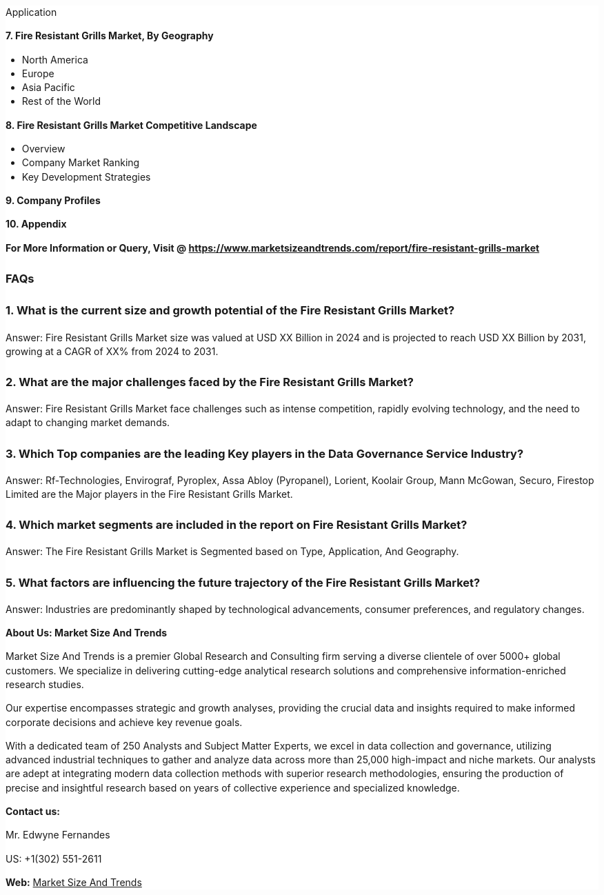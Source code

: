 Application</span></strong></p></div><div class="" data-test-id=""><p><strong><span class="">7. Fire Resistant Grills Market, By Geography</span></strong></p></div><div class="" data-test-id=""><ul><li><span class="">North America</span></li><li><span class="">Europe</span></li><li><span class="">Asia Pacific</span></li><li><span class="">Rest of the World</span></li></ul></div><div class="" data-test-id=""><p><strong><span class="">8. Fire Resistant Grills Market Competitive Landscape</span></strong></p></div><div class="" data-test-id=""><ul><li><span class="">Overview</span></li><li><span class="">Company Market Ranking</span></li><li><span class="">Key Development Strategies</span></li></ul></div><div class="" data-test-id=""><p><strong><span class="">9. Company Profiles</span></strong></p></div><div class="" data-test-id=""><p><strong><span class="">10. Appendix</span></strong></p></div><div class="" data-test-id=""><p><strong><span class="">For More Information or Query, Visit @ <a href="https://www.marketsizeandtrends.com/report/fire-resistant-grills-market" target="_blank">https://www.marketsizeandtrends.com/report/fire-resistant-grills-market</a></span></strong></p></div><div class="" data-test-id=""><div class="article-main__content" data-test-id="publishing-text-block"><h3><strong><span class="">FAQs</span></strong></h3></div><div class="article-main__content" data-test-id="publishing-text-block"><h3><span class="">1. What is the current size and growth potential of the Fire Resistant Grills Market?</span></h3></div><div class="article-main__content" data-test-id="publishing-text-block"><p><span class="font-[700]">Answer</span><span class="">: Fire Resistant Grills Market size was valued at USD XX Billion in 2024 and is projected to reach USD XX Billion by 2031, growing at a CAGR of XX% from 2024 to 2031.</span></p></div><div class="article-main__content" data-test-id="publishing-text-block"><h3><span class="">2. What are the major challenges faced by the Fire Resistant Grills Market?</span></h3></div><div class="article-main__content" data-test-id="publishing-text-block"><p><span class="font-[700]">Answer</span><span class="">: Fire Resistant Grills Market face challenges such as intense competition, rapidly evolving technology, and the need to adapt to changing market demands.</span></p></div><div class="article-main__content" data-test-id="publishing-text-block"><h3><span class="">3. Which Top companies are the leading Key players in the Data Governance Service Industry?</span></h3></div><div class="article-main__content" data-test-id="publishing-text-block"><p><span class="font-[700]">Answer</span><span class="">: Rf-Technologies, Envirograf, Pyroplex, Assa Abloy (Pyropanel), Lorient, Koolair Group, Mann McGowan, Securo, Firestop Limited are the Major players in the Fire Resistant Grills Market.</span></p></div><div class="article-main__content" data-test-id="publishing-text-block"><h3><span class="">4. Which market segments are included in the report on Fire Resistant Grills Market?</span></h3></div><div class="article-main__content" data-test-id="publishing-text-block"><p><span class="font-[700]">Answer</span><span class="">: The Fire Resistant Grills Market is Segmented based on Type, Application, And Geography.</span></p></div><div class="article-main__content" data-test-id="publishing-text-block"><h3><span class="">5. What factors are influencing the future trajectory of the Fire Resistant Grills Market?</span></h3></div><div class="article-main__content" data-test-id="publishing-text-block"><p><span class="font-[700]">Answer:</span><span class="">&nbsp;Industries are predominantly shaped by technological advancements, consumer preferences, and regulatory changes.</span></p></div><p><strong><span class="">About Us: Market Size And Trends</span></strong></p></div><div class="" data-test-id=""><p><span class="">Market Size And Trends is a premier Global Research and Consulting firm serving a diverse clientele of over 5000+ global customers. We specialize in delivering cutting-edge analytical research solutions and comprehensive information-enriched research studies.</span></p></div><div class="" data-test-id=""><p><span class="">Our expertise encompasses strategic and growth analyses, providing the crucial data and insights required to make informed corporate decisions and achieve key revenue goals.</span></p></div><div class="" data-test-id=""><p><span class="">With a dedicated team of 250 Analysts and Subject Matter Experts, we excel in data collection and governance, utilizing advanced industrial techniques to gather and analyze data across more than 25,000 high-impact and niche markets. Our analysts are adept at integrating modern data collection methods with superior research methodologies, ensuring the production of precise and insightful research based on years of collective experience and specialized knowledge.</span></p></div><div class="" data-test-id=""><p><strong><span class="">Contact us:</span></strong></p></div><div class="" data-test-id=""><p><span class="">Mr. Edwyne Fernandes</span></p></div><div class="" data-test-id=""><p><span class="">US: +1(302) 551-2611<br /></span></p><p><span class=""><strong>Web:</strong> <a href="https://www.marketsizeandtrends.com/" target="_blank">Market Size And Trends</a></span></p></div>
